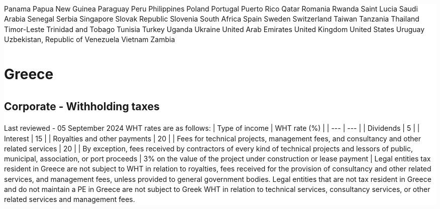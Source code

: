 Panama
Papua New Guinea
Paraguay
Peru
Philippines
Poland
Portugal
Puerto Rico
Qatar
Romania
Rwanda
Saint Lucia
Saudi Arabia
Senegal
Serbia
Singapore
Slovak Republic
Slovenia
South Africa
Spain
Sweden
Switzerland
Taiwan
Tanzania
Thailand
Timor-Leste
Trinidad and Tobago
Tunisia
Turkey
Uganda
Ukraine
United Arab Emirates
United Kingdom
United States
Uruguay
Uzbekistan, Republic of
Venezuela
Vietnam
Zambia
# Greece
## Corporate - Withholding taxes
Last reviewed - 05 September 2024
WHT rates are as follows:
| Type of income | WHT rate (%) |
| --- | --- |
| Dividends | 5 |
| Interest | 15 |
| Royalties and other payments | 20 |
| Fees for technical projects, management fees, and consultancy and other related services | 20 |
| By exception, fees received by contractors of every kind of technical projects and lessors of public, municipal, association, or port proceeds | 3% on the value of the project under construction or lease payment |
Legal entities tax resident in Greece are not subject to WHT in relation to royalties, fees received for the provision of consultancy and other related services, and management fees, unless provided to general government bodies.
Legal entities that are not tax resident in Greece and do not maintain a PE in Greece are not subject to Greek WHT in relation to technical services, consultancy services, or other related services and management fees.